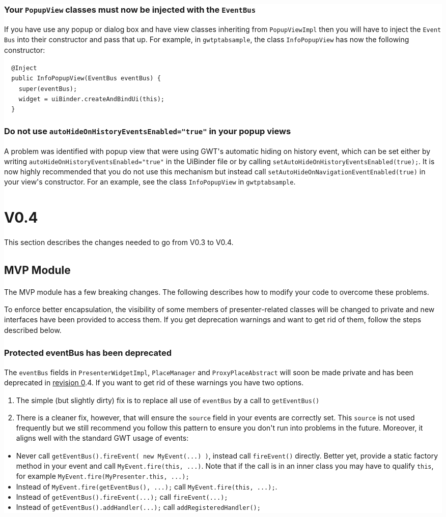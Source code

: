 ### Your `PopupView` classes must now be injected with the `EventBus` ###

If you have use any popup or dialog box and have view classes inheriting from `PopupViewImpl` then you will have to inject the `EventBus` into their constructor and pass that up. For example, in `gwtptabsample`, the class `InfoPopupView` has now the following constructor:
```
  @Inject
  public InfoPopupView(EventBus eventBus) {
    super(eventBus);
    widget = uiBinder.createAndBindUi(this);  
  }
```

### Do not use `autoHideOnHistoryEventsEnabled="true"` in your popup views ###

A problem was identified with popup view that were using GWT's automatic hiding on history event, which can be set either by writing `autoHideOnHistoryEventsEnabled="true"` in the UiBinder file or by calling `setAutoHideOnHistoryEventsEnabled(true);`. It is now highly recommended that you do not use this mechanism but instead call `setAutoHideOnNavigationEventEnabled(true)` in your view's constructor. For an example, see the class `InfoPopupView` in `gwtptabsample`.




# V0.4 #

This section describes the changes needed to go from V0.3 to V0.4.


## MVP Module ##

The MVP module has a few breaking changes. The following describes how to modify your code to overcome these problems.

To enforce better encapsulation, the visibility of some members of presenter-related classes will be changed to private and new interfaces have been provided to access them. If you get deprecation warnings and want to get rid of them, follow the steps described below.

### Protected eventBus has been deprecated ###

The `eventBus` fields in `PresenterWidgetImpl`, `PlaceManager` and `ProxyPlaceAbstract` will soon be made private and has been deprecated in [revision 0](https://code.google.com/p/gwt-platform/source/detail?r=0).4. If you want to get rid of these warnings you have two options.

1) The simple (but slightly dirty) fix is to replace all use of `eventBus` by a call to `getEventBus()`

2) There is a cleaner fix, however, that will ensure the `source` field in your events are correctly set. This `source` is not used frequently but we still recommend you follow this pattern to ensure you don't run into problems in the future. Moreover, it aligns well with the standard GWT usage of events:
  * Never call `getEventBus().fireEvent( new MyEvent(...) )`, instead call `fireEvent()` directly. Better yet, provide a static factory method in your event and call `MyEvent.fire(this, ...)`. Note that if the call is in an inner class you may have to qualify `this`, for example `MyEvent.fire(MyPresenter.this, ...);`
  * Instead of `MyEvent.fire(getEventBus(), ...);` call `MyEvent.fire(this, ...);`.
  * Instead of `getEventBus().fireEvent(...);` call `fireEvent(...);`
  * Instead of `getEventBus().addHandler(...);` call `addRegisteredHandler();`
